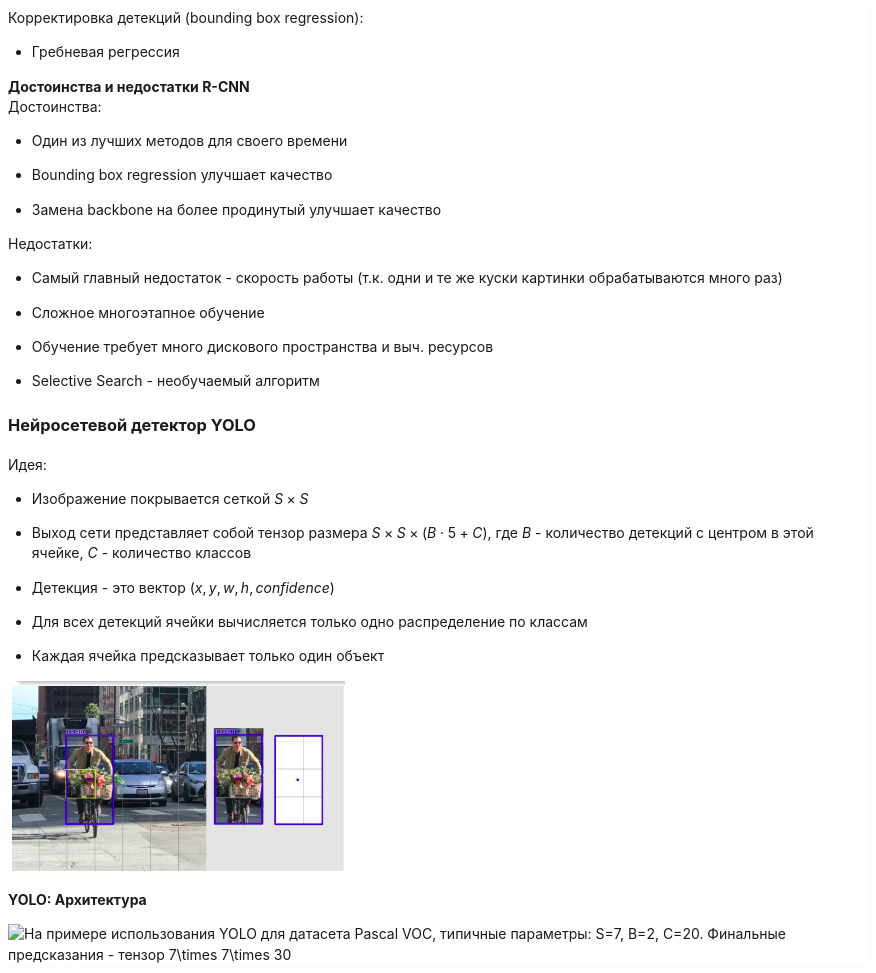Корректировка детекций (bounding box regression):

-   Гребневая регрессия

**Достоинства и недостатки R-CNN**\
Достоинства:

-   Один из лучших методов для своего времени

-   Bounding box regression улучшает качество

-   Замена backbone на более продинутый улучшает качество

Недостатки:

-   Самый главный недостаток - скорость работы (т.к. одни и те же куски
    картинки обрабатываются много раз)

-   Сложное многоэтапное обучение

-   Обучение требует много дискового пространства и выч. ресурсов

-   Selective Search - необучаемый алгоритм

### Нейросетевой детектор YOLO

Идея:

-   Изображение покрывается сеткой $S\times S$

-   Выход сети представляет собой тензор размера
    $S\times S\times (B\cdot 5 +C)$, где $B$ - количество детекций с
    центром в этой ячейке, $C$ - количество классов

-   Детекция - это вектор $(x,y,w,h,confidence)$

-   Для всех детекций ячейки вычисляется только одно распределение по
    классам

-   Каждая ячейка предсказывает только один объект

![Изображение, покрытое сеткой и детекция](images/yolo.png)



**YOLO: Архитектура**

![На примере использования YOLO для датасета Pascal VOC, типичные
параметры: S=7, B=2, C=20. Финальные предсказания - тензор
$7\times 7\times 30$](images/yolo_arch.png)
